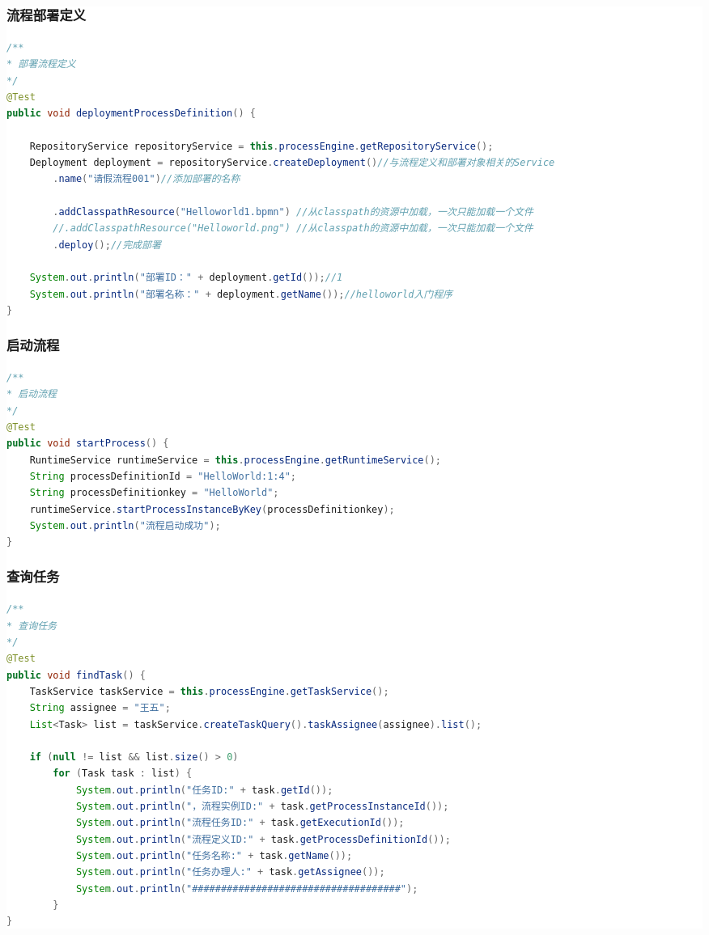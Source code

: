 

### 流程部署定义

```java
/**
* 部署流程定义
*/
@Test
public void deploymentProcessDefinition() {

    RepositoryService repositoryService = this.processEngine.getRepositoryService();
    Deployment deployment = repositoryService.createDeployment()//与流程定义和部署对象相关的Service
        .name("请假流程001")//添加部署的名称

        .addClasspathResource("Helloworld1.bpmn") //从classpath的资源中加载，一次只能加载一个文件
        //.addClasspathResource("Helloworld.png") //从classpath的资源中加载，一次只能加载一个文件
        .deploy();//完成部署

    System.out.println("部署ID：" + deployment.getId());//1
    System.out.println("部署名称：" + deployment.getName());//helloworld入门程序 
}
```



### 启动流程

```java
/**
* 启动流程
*/
@Test
public void startProcess() {
    RuntimeService runtimeService = this.processEngine.getRuntimeService();
    String processDefinitionId = "HelloWorld:1:4";
    String processDefinitionkey = "HelloWorld";
    runtimeService.startProcessInstanceByKey(processDefinitionkey);
    System.out.println("流程启动成功");
}
```



### 查询任务

```java
/**
* 查询任务
*/
@Test
public void findTask() {
    TaskService taskService = this.processEngine.getTaskService();
    String assignee = "王五";
    List<Task> list = taskService.createTaskQuery().taskAssignee(assignee).list();

    if (null != list && list.size() > 0)
        for (Task task : list) {
            System.out.println("任务ID:" + task.getId());
            System.out.println("，流程实例ID:" + task.getProcessInstanceId());
            System.out.println("流程任务ID:" + task.getExecutionId());
            System.out.println("流程定义ID:" + task.getProcessDefinitionId());
            System.out.println("任务名称:" + task.getName());
            System.out.println("任务办理人:" + task.getAssignee());
            System.out.println("####################################");
        }
}
```